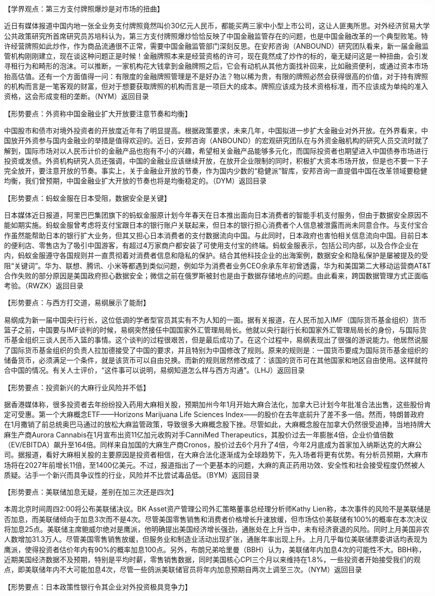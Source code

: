 
【学界观点：第三方支付牌照爆炒是对市场的扭曲】


近日有媒体报道中国内地一张全业务支付牌照竟然叫价30亿元人民币，都能买两三家中小型上市公司，这让人匪夷所思。对外经济贸易大学公共政策研究所首席研究员苏培科认为，第三方支付牌照爆炒恰恰反映了中国金融监管存在的问题，也是中国金融改革的一个典型败笔。特许经营牌照如此炒作，作为商品流通很不正常，需要中国金融监管部门深刻反思。在安邦咨询（ANBOUND）研究团队看来，新一届金融监管机构刚刚建立，现在谈这种问题正是时候！金融牌照本来是经营资格的许可，现在竟然成了炒作的标的，毫无疑问这是一种扭曲，会引发寻租行为和畸形的泡沫。可以推断，一家机构花大钱拿到金融牌照之后，它会有动机从其他方面找补回来，比如融资便利，或通过资本市场抬高估值。还有一个方面值得一问：有限度的金融牌照管理是不是好办法？物以稀为贵，有限的牌照必然会获得很高的价值，对于持有牌照的机构而言是一笔客观的财富，但对于想要获取牌照的机构而言是一项巨大的成本。牌照应该成为技术资格标准，而不应该成为单纯的准入资格，这会形成变相的垄断。（NYM）返回目录


【形势要点：外资称中国金融业扩大开放要注意节奏和均衡】


中国股市和债市对境外投资者的开放度近年有了明显提高。根据政策要求，未来几年，中国拟进一步扩大金融业对外开放。在外界看来，中国放开外资参与国内金融业的举措是值得欢迎的。近日，安邦咨询（ANBOUND）的宏观研究团队在与外资金融机构的研究人员交流时就了解到，国际市场对以人民币计价的金融产品也抱有不小的兴趣，希望相关金融产品能够多元化，而国际投资者也期望进入中国债券市场进行投资或发债。外资机构研究人员还强调，中国的金融业应该继续开放，在放开企业限制的同时，积极扩大资本市场开放，但是也不要一下子完全放开，要注意开放的节奏。事实上，关于金融业开放的节奏，作为国内少数的“稳健派”智库，安邦咨询一直提倡中国在改革领域要稳健均衡，我们曾预期，中国金融业扩大开放的节奏也将是均衡稳定的。（DYM）返回目录


【形势要点：蚂蚁金服在日本受阻，数据安全是关键】


日本媒体近日报道，阿里巴巴集团旗下的蚂蚁金服原计划今年春天在日本推出面向日本消费者的智能手机支付服务，但由于数据安全原因不能如期实施。蚂蚁金服曾考虑将支付宝跟日本的银行账户关联起来，但日本的银行担心消费者个人信息被泄露而尚未同意合作。与支付宝合作虽然能帮助日本的银行扩大业务，但其又担心日本消费者的支付数据流向中国。与此同时，日本政府也害怕相关信息流向中国。目前日本的便利店、零售店为了吸引中国游客，有超过4万家商户都安装了可使用支付宝的终端。蚂蚁金服表示，包括公司内部，以及合作企业在内，蚂蚁金服遵守各国规则并一直贯彻着对消费者信息和隐私的保护。结合其他科技企业的出海案例，数据安全和隐私保护是屡被提及的受阻“关键词”。华为、联想、腾讯、小米等都遇到类似问题，例如华为消费者业务CEO余承东年初曾透露，华为和美国第二大移动运营商AT&T合作失败的部分原因是美国政府担心数据安全；微信之前在俄罗斯被封也是由于数据存储地点的问题。由此看来，跨国数据管理方式正面临考验。（RWZK）返回目录


【形势要点：与西方打交道，易纲展示了能耐】


易纲成为新一届中国央行行长，这位低调的学者型官员其实有不为人知的一面。据有关报道，在人民币加入IMF（国际货币基金组织）货币篮子之前，中国要与IMF谈判的时候，易纲突然接任中国国家外汇管理局局长。他就以央行副行长和国家外汇管理局局长的身份，与国际货币基金组织三谈人民币入篮的事情。这个谈判的过程很艰苦，但是最后成功了。在这个过程中，易纲表现出了很强的游说能力。他居然说服了国际货币基金组织的负责人拉加德接受了中国的要求，并且特别为中国修改了规则。原来的规则是：一国货币要成为国际货币基金组织的储备货币，必须满足一个条件，就是该货币可以自由兑换。而新的规则居然修改成了：该国的货币可在其他国家和地区自由使用。这样就符合中国的情况。有关人士评价，“这件事可以说明，易纲知道怎么样与西方沟通”。（LHJ）返回目录


【形势要点：投资新兴的大麻行业风险并不低】


据香港媒体称，很多投资者去年纷纷投入药用大麻相关股，预期加州今年1月开始大麻合法化，加拿大已计划今年批准合法出售，这些股份肯定可受惠。第一个大麻概念ETF——Horizons Marijuana Life Sciences Index——的股价在去年底前升了差不多一倍。然而，特朗普政府在1月撒销了前总统奥巴马通过的放松大麻监管政策，导致很多大麻概念股下挫。尽管如此，大麻概念股在加拿大仍然很受追捧，当地持牌大麻生产商Aurora Cannabis在1月宣布出资11亿加元收购对手CanniMed Therapeutics，其股价过去一年膨胀4倍，企业价值倍数（EV/EBITDA）飙升至164倍。同样来自加国的大麻生产商Cronos，股价过去6个月升了4倍，今年2月底成为首家加入纳斯达克的大麻公司。据报道，看好大麻相关股的主要原因是投资者相信，在大麻合法化逐渐成为全球趋势下，先入场者将更有优势。有分析员预期，大麻市场将在2027年前增长11倍，至1400亿美元。不过，报道指出了一个更基本的问题，大麻的真正药用功效、安全性和社会接受程度仍然被人质疑。沾手一个新兴而具争议性的行业，风险并不比尝试毒品低。（BYM）返回目录


【形势要点：美联储加息无疑，差别在加三次还是四次】


本周北京时间周四2:00将公布美联储决议。BK Asset资产管理公司外汇策略董事总经理分析师Kathy Lien称，本次事件的风险不是美联储是否加息，而美联储倾向于加息3次而不是4次。尽管美国零售销售和消费者价格增长升速放缓，但市场估价美联储有100%的概率在本次决议将加息25点。美联储主席鲍威尔绝对是鹰派，他明确提出美国经济增长强劲，通胀处在上升当中，未有经济衰退的风险。同时上月美国非农人数增加31.3万人。尽管美国零售销售放缓，但服务业和制造业活动出现扩张，通胀年率出现上升。上月几乎每位美联储票委讲话均表现为鹰派，使得投资者估价年内有90%的概率加息100点。另外，布朗兄弟哈里曼（BBH）认为，美联储年内加息4次的可能性不大。BBH称，近期美国经济数据不及预期，特别是平均时薪，零售销售数据，同时美国核心CPI三个月以来维持在1.8%，一些投资者开始接受我们的观点，即美联储年内不大可能加息4次，尽管一些鸽派美联储官员将年内加息预期自两次上调至三次。（NYM）返回目录


【形势要点：日本政策性银行令其企业对外投资极具竞争力】

